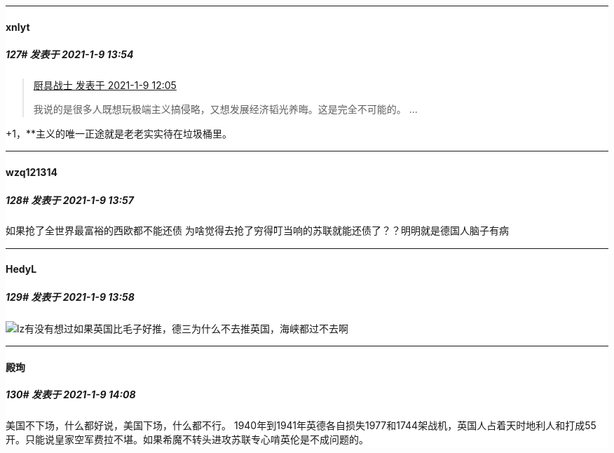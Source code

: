 

*****

####  xnlyt  
##### 127#       发表于 2021-1-9 13:54



<blockquote><a href="httphttps://bbs.saraba1st.com/2b/forum.php?mod=redirect&amp;goto=findpost&amp;pid=49983017&amp;ptid=1981901" target="_blank">厨具战士 发表于 2021-1-9 12:05</a>

我说的是很多人既想玩极端主义搞侵略，又想发展经济韬光养晦。这是完全不可能的。 ...</blockquote>
+1，**主义的唯一正途就是老老实实待在垃圾桶里。







*****

####  wzq121314  
##### 128#       发表于 2021-1-9 13:57




如果抢了全世界最富裕的西欧都不能还债 为啥觉得去抢了穷得叮当响的苏联就能还债了？？明明就是德国人脑子有病







*****

####  HedyL  
##### 129#       发表于 2021-1-9 13:58



<img src="https://static.saraba1st.com/image/smiley/face2017/037.png" referrerpolicy="no-referrer">lz有没有想过如果英国比毛子好推，德三为什么不去推英国，海峡都过不去啊







*****

####  殿珣  
##### 130#       发表于 2021-1-9 14:08




美国不下场，什么都好说，美国下场，什么都不行。
1940年到1941年英德各自损失1977和1744架战机，英国人占着天时地利人和打成55开。只能说皇家空军费拉不堪。如果希魔不转头进攻苏联专心啃英伦是不成问题的。





